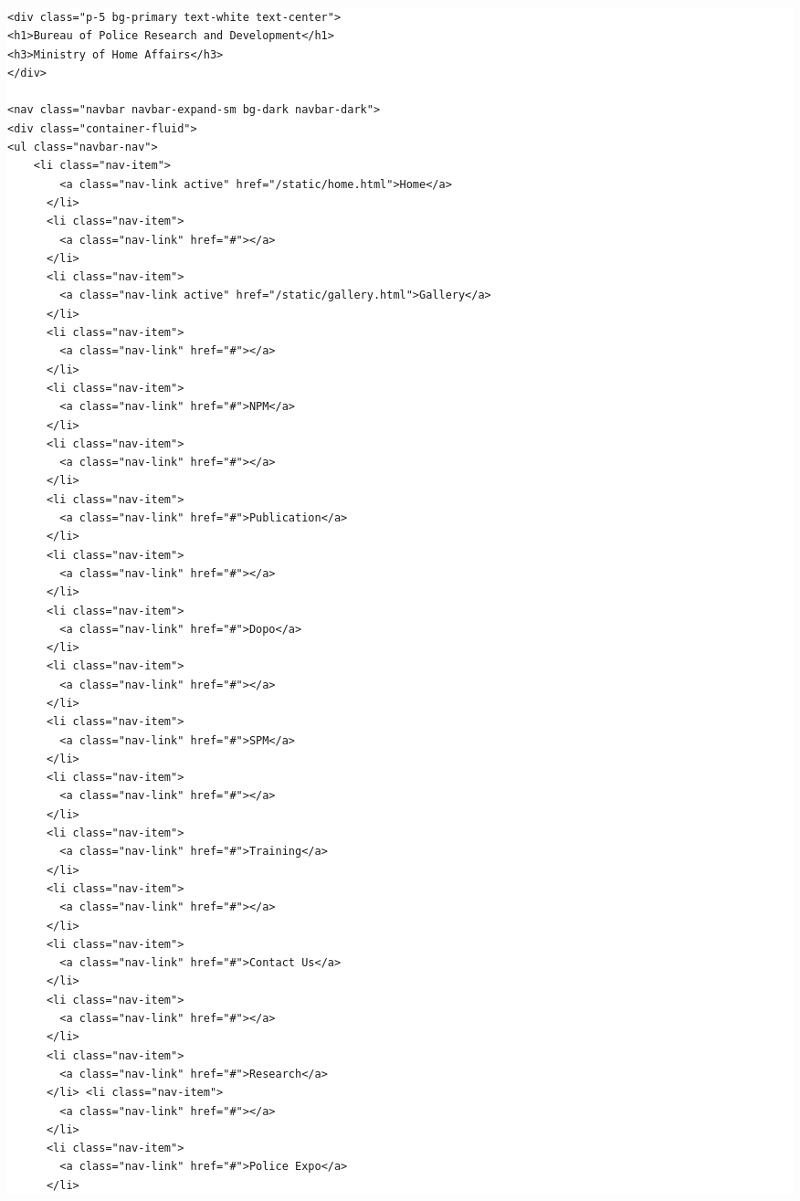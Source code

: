    <div class="p-5 bg-primary text-white text-center">
    <h1>Bureau of Police Research and Development</h1>
    <h3>Ministry of Home Affairs</h3> 
    </div>

    <nav class="navbar navbar-expand-sm bg-dark navbar-dark">
    <div class="container-fluid">
    <ul class="navbar-nav">
        <li class="nav-item">
            <a class="nav-link active" href="/static/home.html">Home</a>
          </li>
          <li class="nav-item">
            <a class="nav-link" href="#"></a>
          </li>
          <li class="nav-item">
            <a class="nav-link active" href="/static/gallery.html">Gallery</a>
          </li>
          <li class="nav-item">
            <a class="nav-link" href="#"></a>
          </li>
          <li class="nav-item">
            <a class="nav-link" href="#">NPM</a>
          </li>
          <li class="nav-item">
            <a class="nav-link" href="#"></a>
          </li>
          <li class="nav-item">
            <a class="nav-link" href="#">Publication</a>
          </li>
          <li class="nav-item">
            <a class="nav-link" href="#"></a>
          </li>
          <li class="nav-item">
            <a class="nav-link" href="#">Dopo</a>
          </li>
          <li class="nav-item">
            <a class="nav-link" href="#"></a>
          </li>
          <li class="nav-item">
            <a class="nav-link" href="#">SPM</a>
          </li>
          <li class="nav-item">
            <a class="nav-link" href="#"></a>
          </li>
          <li class="nav-item">
            <a class="nav-link" href="#">Training</a>
          </li>
          <li class="nav-item">
            <a class="nav-link" href="#"></a>
          </li>
          <li class="nav-item">
            <a class="nav-link" href="#">Contact Us</a>
          </li>
          <li class="nav-item">
            <a class="nav-link" href="#"></a>
          </li>
          <li class="nav-item">
            <a class="nav-link" href="#">Research</a>
          </li> <li class="nav-item">
            <a class="nav-link" href="#"></a>
          </li>
          <li class="nav-item">
            <a class="nav-link" href="#">Police Expo</a>
          </li>